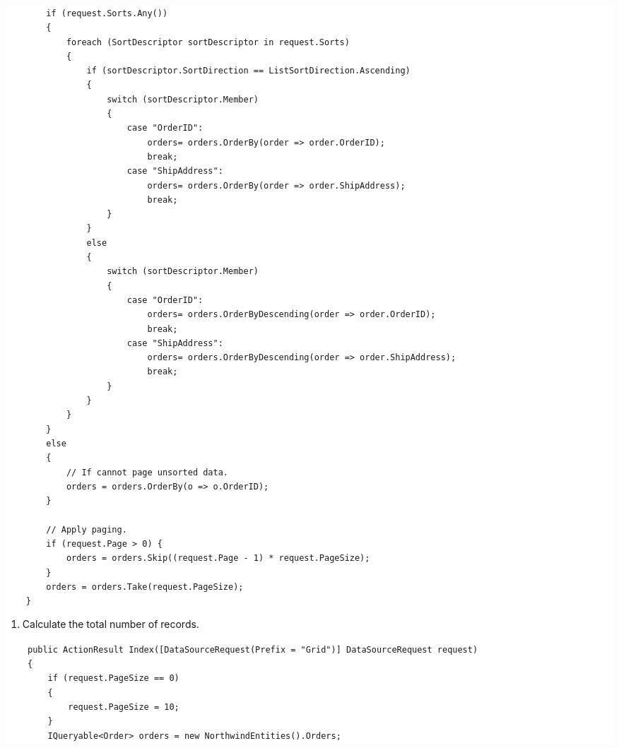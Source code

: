             if (request.Sorts.Any())
            {
                foreach (SortDescriptor sortDescriptor in request.Sorts)
                {
                    if (sortDescriptor.SortDirection == ListSortDirection.Ascending)
                    {
                        switch (sortDescriptor.Member)
                        {
                            case "OrderID":
                                orders= orders.OrderBy(order => order.OrderID);
                                break;
                            case "ShipAddress":
                                orders= orders.OrderBy(order => order.ShipAddress);
                                break;
                        }
                    }
                    else
                    {
                        switch (sortDescriptor.Member)
                        {
                            case "OrderID":
                                orders= orders.OrderByDescending(order => order.OrderID);
                                break;
                            case "ShipAddress":
                                orders= orders.OrderByDescending(order => order.ShipAddress);
                                break;
                        }
                    }
                }
            }
            else
            {
                // If cannot page unsorted data.
                orders = orders.OrderBy(o => o.OrderID);
            }

            // Apply paging.
            if (request.Page > 0) {
                orders = orders.Skip((request.Page - 1) * request.PageSize);
            }
            orders = orders.Take(request.PageSize);
        }

1. Calculate the total number of records.

        public ActionResult Index([DataSourceRequest(Prefix = "Grid")] DataSourceRequest request)
        {
            if (request.PageSize == 0)
            {
                request.PageSize = 10;
            }
            IQueryable<Order> orders = new NorthwindEntities().Orders;
